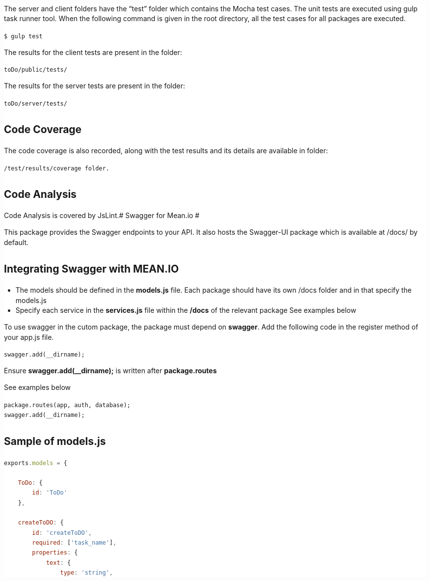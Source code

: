 The server and client folders have the “test” folder which contains the Mocha test cases. The unit tests are executed using gulp task runner tool. When the following command is given in the root directory, all the test cases for all packages are executed.
```
$ gulp test
```
The results for the client tests are present in the folder:
```
toDo/public/tests/
```
The results for the server tests are present in the folder:
```
toDo/server/tests/
```
 
## Code Coverage
 
The code coverage is also recorded, along with the test results and its details are available in folder:
```
/test/results/coverage folder.
```
 
## Code Analysis
 
Code Analysis is covered by JsLint.# Swagger for Mean.io #

This package provides the Swagger endpoints to your API.  It also hosts the Swagger-UI package which is available at 
/docs/ by default.

## Integrating Swagger with MEAN.IO

* The models should be defined in the **models.js** file. Each package should
have its own /docs folder and in that specify the models.js
* Specify each service in the **services.js** file within the **/docs** of the relevant package
See examples below


To use swagger in the cutom package, the package must depend on **swagger**. Add the following code in the register method of your app.js file.
```
swagger.add(__dirname);
```
Ensure **swagger.add(__dirname);** is written after **package.routes**

See examples below

```
package.routes(app, auth, database);
swagger.add(__dirname);
```

## Sample of models.js
```javascript
exports.models = {

    ToDo: {
        id: 'ToDo'
    },

    createToDO: {
        id: 'createToDO',
        required: ['task_name'],
        properties: {
            text: {
                type: 'string',
```